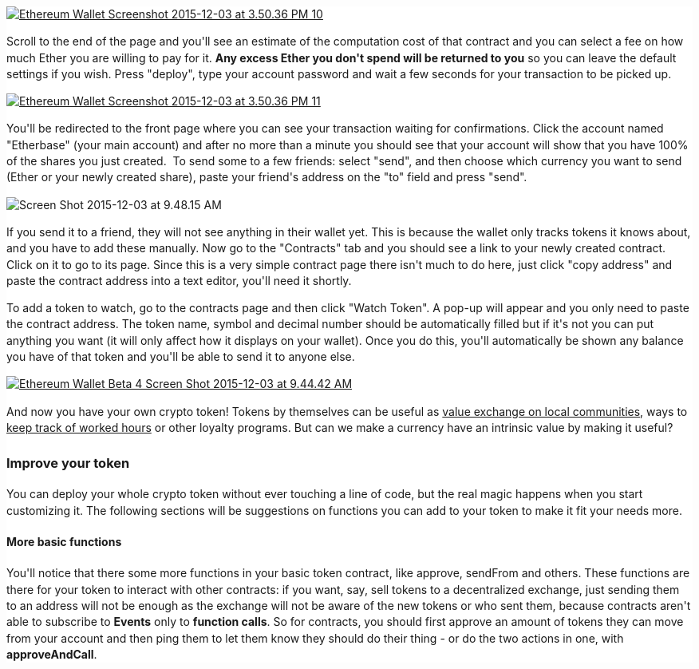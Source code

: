[![Ethereum Wallet Screenshot 2015-12-03 at 3.50.36 PM 10](/images/tutorial/Ethereum-Wallet-Screenshot-2015-12-03-at-3.50.36-PM-10.png)](/images/tutorial/Ethereum-Wallet-Screenshot-2015-12-03-at-3.50.36-PM-10.png)

Scroll to the end of the page and you'll see an estimate of the computation cost of that contract and you can select a fee on how much Ether you are willing to pay for it. **Any excess Ether you don't spend will be returned to you** so you can leave the default settings if you wish. Press "deploy", type your account password and wait a few seconds for your transaction to be picked up.

[![Ethereum Wallet Screenshot 2015-12-03 at 3.50.36 PM 11](/images/tutorial/Ethereum-Wallet-Screenshot-2015-12-03-at-3.50.36-PM-11.png)](/images/tutorial/Ethereum-Wallet-Screenshot-2015-12-03-at-3.50.36-PM-11.png)

You'll be redirected to the front page where you can see your transaction waiting for confirmations. Click the account named "Etherbase" (your main account) and after no more than a minute you should see that your account will show that you have 100% of the shares you just created.  To send some to a few friends: select "send", and then choose which currency you want to send (Ether or your newly created share), paste your friend's address on the "to" field and press "send".

![Screen Shot 2015-12-03 at 9.48.15 AM](/images/tutorial/Screen-Shot-2015-12-03-at-9.48.15-AM.png)

If you send it to a friend, they will not see anything in their wallet yet. This is because the wallet only tracks tokens it knows about, and you have to add these manually. Now go to the "Contracts" tab and you should see a link to your newly created contract. Click on it to go to its page. Since this is a very simple contract page there isn't much to do here, just click "copy address" and paste the contract address into a text editor, you'll need it shortly.

To add a token to watch, go to the contracts page and then click "Watch Token". A pop-up will appear and you only need to paste the contract address. The token name, symbol and decimal number should be automatically filled but if it's not you can put anything you want (it will only affect how it displays on your wallet). Once you do this, you'll automatically be shown any balance you have of that token and you'll be able to send it to anyone else.

[![Ethereum Wallet Beta 4 Screen Shot 2015-12-03 at 9.44.42 AM](/images/tutorial/Screen-Shot-2015-12-03-at-9.44.42-AM.png)](/images/tutorial/Screen-Shot-2015-12-03-at-9.44.42-AM.png)

And now you have your own crypto token! Tokens by themselves can be useful as [value exchange on local communities](https://en.wikipedia.org/wiki/Local_currency), ways to [keep track of worked hours](https://en.wikipedia.org/wiki/Time-based_currency) or other loyalty programs. But can we make a currency have an intrinsic value by making it useful?


### Improve your token

You can deploy your whole crypto token without ever touching a line of code, but the real magic happens when you start customizing it. The following sections will be suggestions on functions you can add to your token to make it fit your needs more.

#### More basic functions

You'll notice that there some more functions in your basic token contract, like approve, sendFrom and others. These functions are there for your token to interact with other contracts: if you want, say, sell tokens to a decentralized exchange, just sending them to an address will not be enough as the exchange will not be aware of the new tokens or who sent them, because contracts aren't able to subscribe to **Events** only to **function calls**. So for contracts, you should first approve an amount of tokens they can move from your account and then ping them to let them know they should do their thing - or do the two actions in one, with **approveAndCall**.
